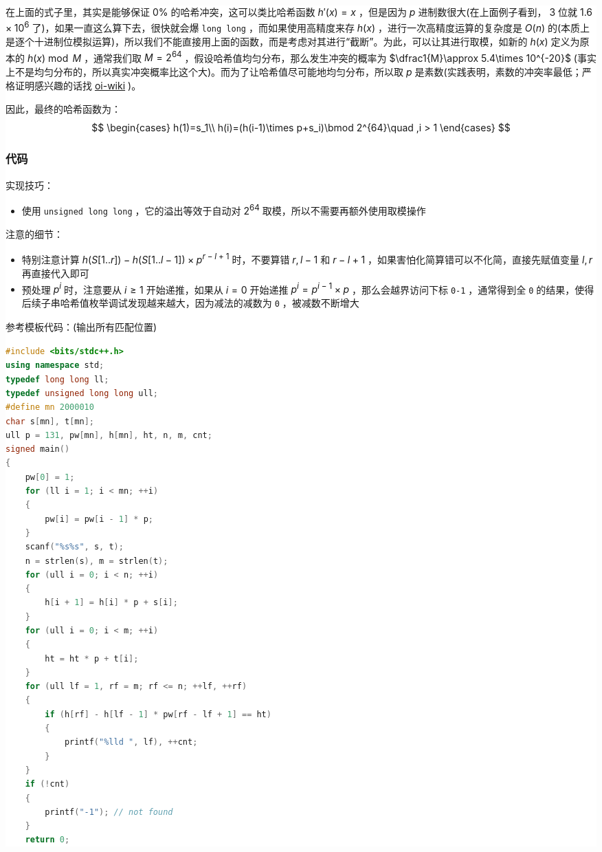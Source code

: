 在上面的式子里，其实是能够保证 $0\%$ 的哈希冲突，这可以类比哈希函数 $h'(x)=x$ ，但是因为 $p$ 进制数很大(在上面例子看到， $3$ 位就 $1.6\times 10^6$ 了)，如果一直这么算下去，很快就会爆 `long long` ，而如果使用高精度来存 $h(x)$ ，进行一次高精度运算的复杂度是 $O(n)$ 的(本质上是逐个十进制位模拟运算)，所以我们不能直接用上面的函数，而是考虑对其进行“截断”。为此，可以让其进行取模，如新的 $h(x)$ 定义为原本的 $h(x)\bmod M$ ，通常我们取 $M=2^{64}$ ，假设哈希值均匀分布，那么发生冲突的概率为 $\dfrac1{M}\approx 5.4\times 10^{-20}$ (事实上不是均匀分布的，所以真实冲突概率比这个大)。而为了让哈希值尽可能地均匀分布，所以取 $p$ 是素数(实践表明，素数的冲突率最低；严格证明感兴趣的话找 [oi-wiki](https://oi-wiki.org/string/hash/) )。

因此，最终的哈希函数为：
$$
\begin{cases}
h(1)=s_1\\
h(i)=(h(i-1)\times p+s_i)\bmod 2^{64}\quad ,i > 1
\end{cases}
$$


### 代码

实现技巧：

- 使用 `unsigned long long` ，它的溢出等效于自动对 $2^{64}$ 取模，所以不需要再额外使用取模操作

注意的细节：

- 特别注意计算 $h(S[1..r])-h(S[1..l-1])\times p^{r-l+1}$ 时，不要算错 $r,l-1$ 和 $r-l+1$ ，如果害怕化简算错可以不化简，直接先赋值变量 $l,r$ 再直接代入即可
- 预处理 $p^i$ 时，注意要从 $i\ge 1$ 开始递推，如果从 $i=0$ 开始递推 $p^i=p^{i-1}\times p$ ，那么会越界访问下标 `0-1` ，通常得到全 `0` 的结果，使得后续子串哈希值枚举调试发现越来越大，因为减法的减数为 `0` ，被减数不断增大

参考模板代码：(输出所有匹配位置)

```c++
#include <bits/stdc++.h>
using namespace std;
typedef long long ll;
typedef unsigned long long ull;
#define mn 2000010
char s[mn], t[mn];
ull p = 131, pw[mn], h[mn], ht, n, m, cnt;
signed main()
{
    pw[0] = 1;
    for (ll i = 1; i < mn; ++i)
    {
        pw[i] = pw[i - 1] * p;
    }
    scanf("%s%s", s, t);
    n = strlen(s), m = strlen(t);
    for (ull i = 0; i < n; ++i)
    {
        h[i + 1] = h[i] * p + s[i];
    }
    for (ull i = 0; i < m; ++i)
    {
        ht = ht * p + t[i];
    }
    for (ull lf = 1, rf = m; rf <= n; ++lf, ++rf)
    {
        if (h[rf] - h[lf - 1] * pw[rf - lf + 1] == ht)
        {
            printf("%lld ", lf), ++cnt;
        }
    }
    if (!cnt)
    {
        printf("-1"); // not found
    }
    return 0;
```